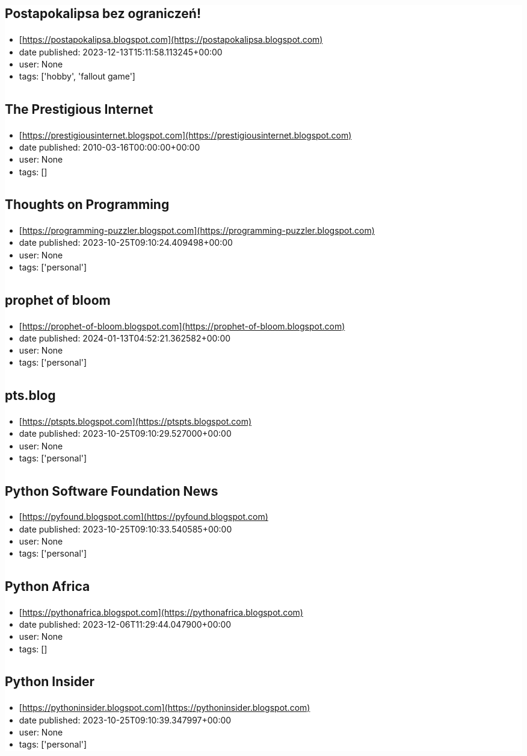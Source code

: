 ## Postapokalipsa bez ograniczeń!
 - [https://postapokalipsa.blogspot.com](https://postapokalipsa.blogspot.com)
 - date published: 2023-12-13T15:11:58.113245+00:00
 - user: None
 - tags: ['hobby', 'fallout game']

## The Prestigious Internet
 - [https://prestigiousinternet.blogspot.com](https://prestigiousinternet.blogspot.com)
 - date published: 2010-03-16T00:00:00+00:00
 - user: None
 - tags: []

## Thoughts on Programming
 - [https://programming-puzzler.blogspot.com](https://programming-puzzler.blogspot.com)
 - date published: 2023-10-25T09:10:24.409498+00:00
 - user: None
 - tags: ['personal']

## prophet of bloom
 - [https://prophet-of-bloom.blogspot.com](https://prophet-of-bloom.blogspot.com)
 - date published: 2024-01-13T04:52:21.362582+00:00
 - user: None
 - tags: ['personal']

## pts.blog
 - [https://ptspts.blogspot.com](https://ptspts.blogspot.com)
 - date published: 2023-10-25T09:10:29.527000+00:00
 - user: None
 - tags: ['personal']

## Python Software Foundation News
 - [https://pyfound.blogspot.com](https://pyfound.blogspot.com)
 - date published: 2023-10-25T09:10:33.540585+00:00
 - user: None
 - tags: ['personal']

## Python Africa
 - [https://pythonafrica.blogspot.com](https://pythonafrica.blogspot.com)
 - date published: 2023-12-06T11:29:44.047900+00:00
 - user: None
 - tags: []

## Python Insider
 - [https://pythoninsider.blogspot.com](https://pythoninsider.blogspot.com)
 - date published: 2023-10-25T09:10:39.347997+00:00
 - user: None
 - tags: ['personal']
